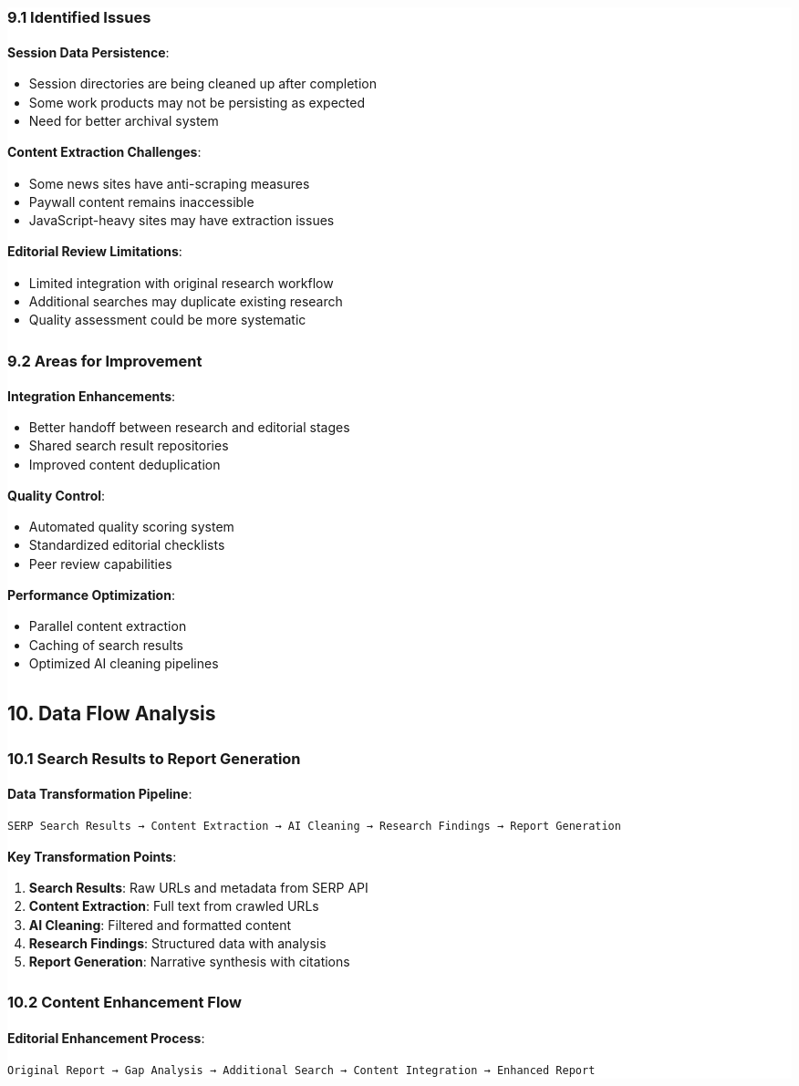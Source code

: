 ### 9.1 Identified Issues

**Session Data Persistence**:
- Session directories are being cleaned up after completion
- Some work products may not be persisting as expected
- Need for better archival system

**Content Extraction Challenges**:
- Some news sites have anti-scraping measures
- Paywall content remains inaccessible
- JavaScript-heavy sites may have extraction issues

**Editorial Review Limitations**:
- Limited integration with original research workflow
- Additional searches may duplicate existing research
- Quality assessment could be more systematic

### 9.2 Areas for Improvement

**Integration Enhancements**:
- Better handoff between research and editorial stages
- Shared search result repositories
- Improved content deduplication

**Quality Control**:
- Automated quality scoring system
- Standardized editorial checklists
- Peer review capabilities

**Performance Optimization**:
- Parallel content extraction
- Caching of search results
- Optimized AI cleaning pipelines

## 10. Data Flow Analysis

### 10.1 Search Results to Report Generation

**Data Transformation Pipeline**:
```
SERP Search Results → Content Extraction → AI Cleaning → Research Findings → Report Generation
```

**Key Transformation Points**:
1. **Search Results**: Raw URLs and metadata from SERP API
2. **Content Extraction**: Full text from crawled URLs
3. **AI Cleaning**: Filtered and formatted content
4. **Research Findings**: Structured data with analysis
5. **Report Generation**: Narrative synthesis with citations

### 10.2 Content Enhancement Flow

**Editorial Enhancement Process**:
```
Original Report → Gap Analysis → Additional Search → Content Integration → Enhanced Report
```
